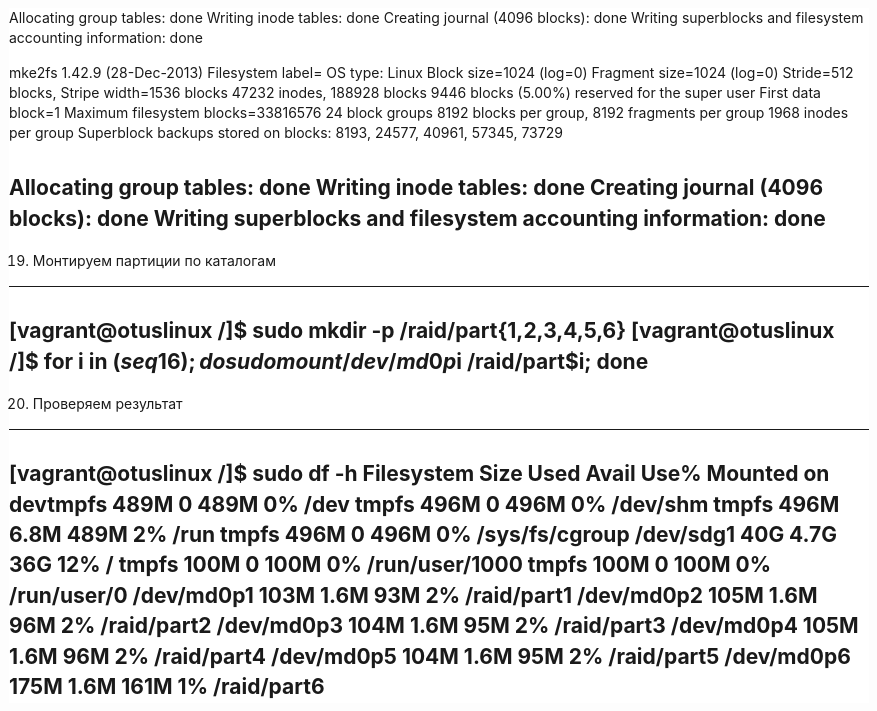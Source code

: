 Allocating group tables: done
Writing inode tables: done
Creating journal (4096 blocks): done
Writing superblocks and filesystem accounting information: done

mke2fs 1.42.9 (28-Dec-2013)
Filesystem label=
OS type: Linux
Block size=1024 (log=0)
Fragment size=1024 (log=0)
Stride=512 blocks, Stripe width=1536 blocks
47232 inodes, 188928 blocks
9446 blocks (5.00%) reserved for the super user
First data block=1
Maximum filesystem blocks=33816576
24 block groups
8192 blocks per group, 8192 fragments per group
1968 inodes per group
Superblock backups stored on blocks:
        8193, 24577, 40961, 57345, 73729

Allocating group tables: done
Writing inode tables: done
Creating journal (4096 blocks): done
Writing superblocks and filesystem accounting information: done
----------------------------------------------------------------------------------------------------------

19. Монтируем партиции по каталогам

----------------------------------------------------------------------------------------------------------
[vagrant@otuslinux /]$ sudo mkdir -p /raid/part{1,2,3,4,5,6}
[vagrant@otuslinux /]$ for i in $(seq 1 6); do sudo mount /dev/md0p$i /raid/part$i; done
----------------------------------------------------------------------------------------------------------

20. Проверяем результат

----------------------------------------------------------------------------------------------------------
[vagrant@otuslinux /]$ sudo df -h
Filesystem      Size  Used Avail Use% Mounted on
devtmpfs        489M     0  489M   0% /dev
tmpfs           496M     0  496M   0% /dev/shm
tmpfs           496M  6.8M  489M   2% /run
tmpfs           496M     0  496M   0% /sys/fs/cgroup
/dev/sdg1        40G  4.7G   36G  12% /
tmpfs           100M     0  100M   0% /run/user/1000
tmpfs           100M     0  100M   0% /run/user/0
/dev/md0p1      103M  1.6M   93M   2% /raid/part1
/dev/md0p2      105M  1.6M   96M   2% /raid/part2
/dev/md0p3      104M  1.6M   95M   2% /raid/part3
/dev/md0p4      105M  1.6M   96M   2% /raid/part4
/dev/md0p5      104M  1.6M   95M   2% /raid/part5
/dev/md0p6      175M  1.6M  161M   1% /raid/part6
----------------------------------------------------------------------------------------------------------















